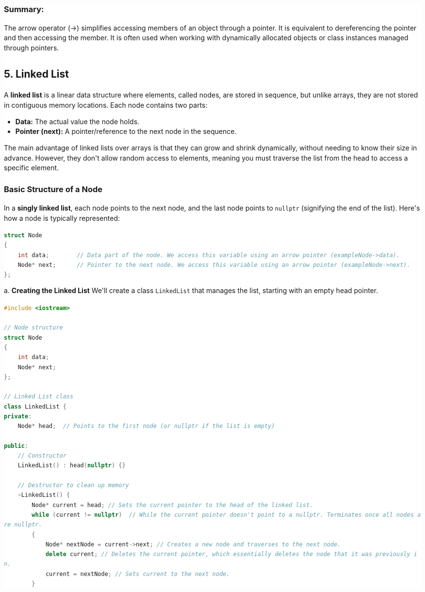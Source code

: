 ### Summary:
The arrow operator (->) simplifies accessing members of an object through a pointer.
It is equivalent to dereferencing the pointer and then accessing the member.
It is often used when working with dynamically allocated objects or class instances managed through pointers.


## 5. Linked List
A **linked list** is a linear data structure where elements, called nodes, are stored in sequence, but unlike arrays, they are not stored in contiguous memory locations. Each node contains two parts:

* **Data:** The actual value the node holds.
* **Pointer (next):** A pointer/reference to the next node in the sequence.

The main advantage of linked lists over arrays is that they can grow and shrink dynamically, without needing to know their size in advance. However, they don't allow random access to elements, meaning you must traverse the list from the head to access a specific element.

### Basic Structure of a Node
In a **singly linked list**, each node points to the next node, and the last node points to ```nullptr``` (signifying the end of the list). Here's how a node is typically represented:

```cpp
struct Node 
{
    int data;        // Data part of the node. We access this variable using an arrow pointer (exampleNode->data).
    Node* next;      // Pointer to the next node. We access this variable using an arrow pointer (exampleNode->next).
};
```

a. **Creating the Linked List**
We'll create a class ```LinkedList``` that manages the list, starting with an empty head pointer.

```cpp
#include <iostream>

// Node structure
struct Node 
{
    int data;
    Node* next;
};

// Linked List class
class LinkedList {
private:
    Node* head;  // Points to the first node (or nullptr if the list is empty)

public:
    // Constructor
    LinkedList() : head(nullptr) {}

    // Destructor to clean up memory
    ~LinkedList() {
        Node* current = head; // Sets the current pointer to the head of the linked list.
        while (current != nullptr)  // While the current pointer doesn't point to a nullptr. Terminates once all nodes are nullptr.
        {
            Node* nextNode = current->next; // Creates a new node and traverses to the next node.
            delete current; // Deletes the current pointer, which essentially deletes the node that it was previously in.
            current = nextNode; // Sets current to the next node.
        }
```